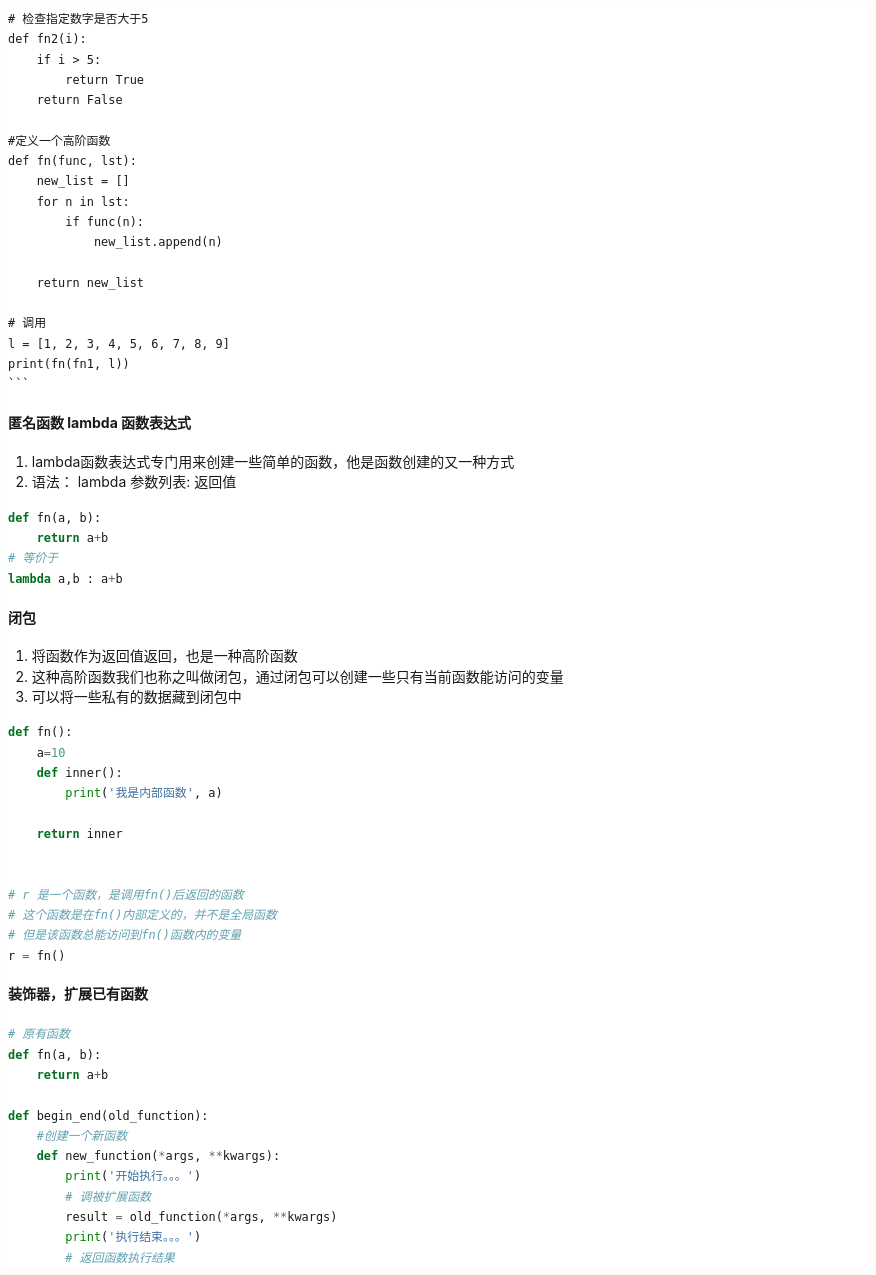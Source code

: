     # 检查指定数字是否大于5
    def fn2(i):
        if i > 5:
            return True
        return False

    #定义一个高阶函数
    def fn(func, lst):
        new_list = []
        for n in lst:
            if func(n):
                new_list.append(n)

        return new_list

    # 调用
    l = [1, 2, 3, 4, 5, 6, 7, 8, 9]
    print(fn(fn1, l))
    ```

#### 匿名函数 lambda 函数表达式
1. lambda函数表达式专门用来创建一些简单的函数，他是函数创建的又一种方式
2. 语法： lambda 参数列表: 返回值
```python
def fn(a, b):
    return a+b
# 等价于
lambda a,b : a+b
```

#### 闭包
1. 将函数作为返回值返回，也是一种高阶函数
2. 这种高阶函数我们也称之叫做闭包，通过闭包可以创建一些只有当前函数能访问的变量
3. 可以将一些私有的数据藏到闭包中
```python
def fn():
    a=10
    def inner():
        print('我是内部函数', a)

    return inner


# r 是一个函数，是调用fn()后返回的函数
# 这个函数是在fn()内部定义的，并不是全局函数
# 但是该函数总能访问到fn()函数内的变量
r = fn()
```

#### 装饰器，扩展已有函数
```python
# 原有函数
def fn(a, b):
    return a+b

def begin_end(old_function):
    #创建一个新函数
    def new_function(*args, **kwargs):
        print('开始执行。。。')
        # 调被扩展函数
        result = old_function(*args, **kwargs)
        print('执行结束。。。')
        # 返回函数执行结果
```